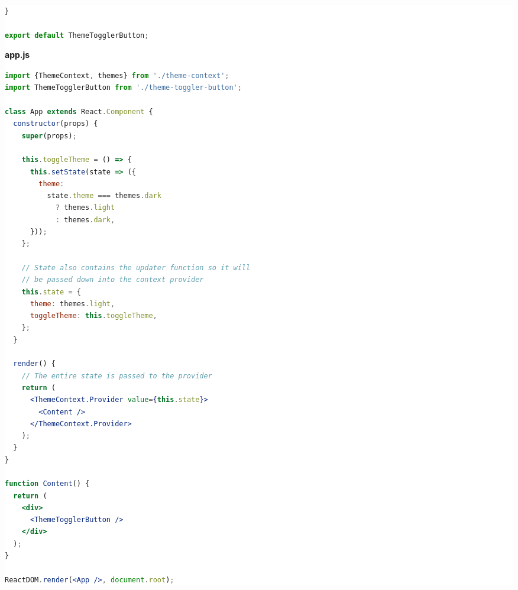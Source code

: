 ```jsx
}

export default ThemeTogglerButton;
```
**app.js**
```jsx
import {ThemeContext, themes} from './theme-context';
import ThemeTogglerButton from './theme-toggler-button';

class App extends React.Component {
  constructor(props) {
    super(props);

    this.toggleTheme = () => {
      this.setState(state => ({
        theme:
          state.theme === themes.dark
            ? themes.light
            : themes.dark,
      }));
    };

    // State also contains the updater function so it will
    // be passed down into the context provider
    this.state = {
      theme: themes.light,
      toggleTheme: this.toggleTheme,
    };
  }

  render() {
    // The entire state is passed to the provider
    return (
      <ThemeContext.Provider value={this.state}>
        <Content />
      </ThemeContext.Provider>
    );
  }
}

function Content() {
  return (
    <div>
      <ThemeTogglerButton />
    </div>
  );
}

ReactDOM.render(<App />, document.root);
```
